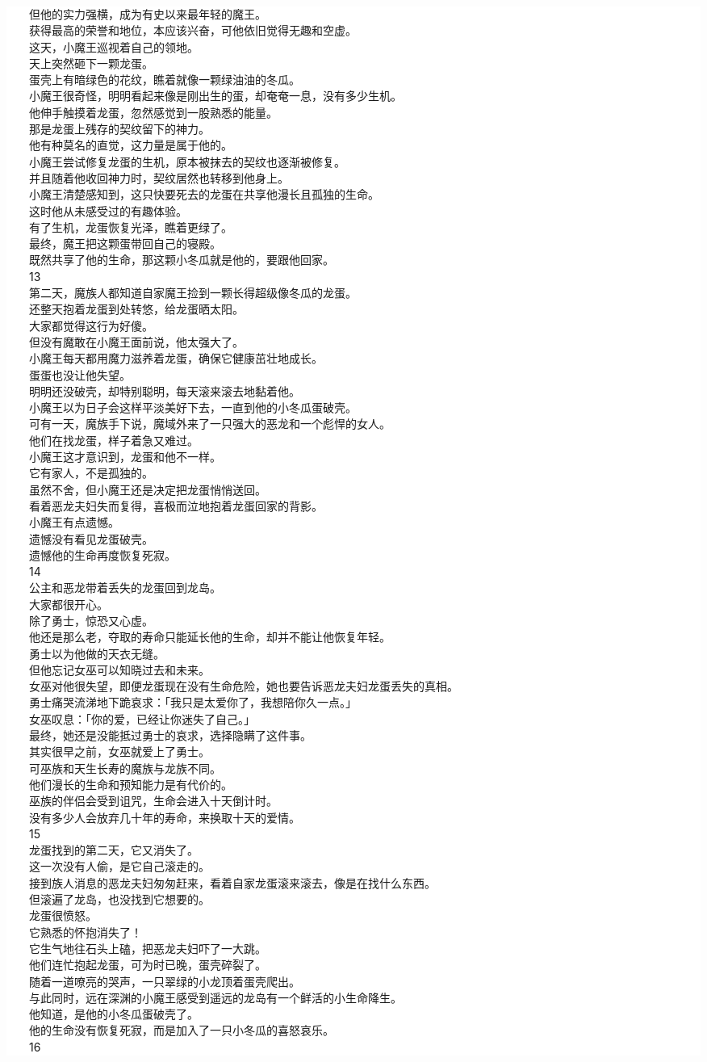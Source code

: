 &emsp;&emsp;但他的实力强横，成为有史以来最年轻的魔王。  
&emsp;&emsp;获得最高的荣誉和地位，本应该兴奋，可他依旧觉得无趣和空虚。  
&emsp;&emsp;这天，小魔王巡视着自己的领地。  
&emsp;&emsp;天上突然砸下一颗龙蛋。  
&emsp;&emsp;蛋壳上有暗绿色的花纹，瞧着就像一颗绿油油的冬瓜。  
&emsp;&emsp;小魔王很奇怪，明明看起来像是刚出生的蛋，却奄奄一息，没有多少生机。  
&emsp;&emsp;他伸手触摸着龙蛋，忽然感觉到一股熟悉的能量。  
&emsp;&emsp;那是龙蛋上残存的契纹留下的神力。  
&emsp;&emsp;他有种莫名的直觉，这力量是属于他的。  
&emsp;&emsp;小魔王尝试修复龙蛋的生机，原本被抹去的契纹也逐渐被修复。  
&emsp;&emsp;并且随着他收回神力时，契纹居然也转移到他身上。  
&emsp;&emsp;小魔王清楚感知到，这只快要死去的龙蛋在共享他漫长且孤独的生命。  
&emsp;&emsp;这时他从未感受过的有趣体验。  
&emsp;&emsp;有了生机，龙蛋恢复光泽，瞧着更绿了。  
&emsp;&emsp;最终，魔王把这颗蛋带回自己的寝殿。  
&emsp;&emsp;既然共享了他的生命，那这颗小冬瓜就是他的，要跟他回家。  
&emsp;&emsp;13  
&emsp;&emsp;第二天，魔族人都知道自家魔王捡到一颗长得超级像冬瓜的龙蛋。  
&emsp;&emsp;还整天抱着龙蛋到处转悠，给龙蛋晒太阳。  
&emsp;&emsp;大家都觉得这行为好傻。  
&emsp;&emsp;但没有魔敢在小魔王面前说，他太强大了。  
&emsp;&emsp;小魔王每天都用魔力滋养着龙蛋，确保它健康茁壮地成长。  
&emsp;&emsp;蛋蛋也没让他失望。  
&emsp;&emsp;明明还没破壳，却特别聪明，每天滚来滚去地黏着他。  
&emsp;&emsp;小魔王以为日子会这样平淡美好下去，一直到他的小冬瓜蛋破壳。  
&emsp;&emsp;可有一天，魔族手下说，魔域外来了一只强大的恶龙和一个彪悍的女人。  
&emsp;&emsp;他们在找龙蛋，样子着急又难过。  
&emsp;&emsp;小魔王这才意识到，龙蛋和他不一样。  
&emsp;&emsp;它有家人，不是孤独的。  
&emsp;&emsp;虽然不舍，但小魔王还是决定把龙蛋悄悄送回。  
&emsp;&emsp;看着恶龙夫妇失而复得，喜极而泣地抱着龙蛋回家的背影。  
&emsp;&emsp;小魔王有点遗憾。  
&emsp;&emsp;遗憾没有看见龙蛋破壳。  
&emsp;&emsp;遗憾他的生命再度恢复死寂。  
&emsp;&emsp;14  
&emsp;&emsp;公主和恶龙带着丢失的龙蛋回到龙岛。  
&emsp;&emsp;大家都很开心。  
&emsp;&emsp;除了勇士，惊恐又心虚。  
&emsp;&emsp;他还是那么老，夺取的寿命只能延长他的生命，却并不能让他恢复年轻。  
&emsp;&emsp;勇士以为他做的天衣无缝。  
&emsp;&emsp;但他忘记女巫可以知晓过去和未来。  
&emsp;&emsp;女巫对他很失望，即便龙蛋现在没有生命危险，她也要告诉恶龙夫妇龙蛋丢失的真相。  
&emsp;&emsp;勇士痛哭流涕地下跪哀求：「我只是太爱你了，我想陪你久一点。」  
&emsp;&emsp;女巫叹息：「你的爱，已经让你迷失了自己。」  
&emsp;&emsp;最终，她还是没能抵过勇士的哀求，选择隐瞒了这件事。  
&emsp;&emsp;其实很早之前，女巫就爱上了勇士。  
&emsp;&emsp;可巫族和天生长寿的魔族与龙族不同。  
&emsp;&emsp;他们漫长的生命和预知能力是有代价的。  
&emsp;&emsp;巫族的伴侣会受到诅咒，生命会进入十天倒计时。  
&emsp;&emsp;没有多少人会放弃几十年的寿命，来换取十天的爱情。  
&emsp;&emsp;15  
&emsp;&emsp;龙蛋找到的第二天，它又消失了。  
&emsp;&emsp;这一次没有人偷，是它自己滚走的。  
&emsp;&emsp;接到族人消息的恶龙夫妇匆匆赶来，看着自家龙蛋滚来滚去，像是在找什么东西。  
&emsp;&emsp;但滚遍了龙岛，也没找到它想要的。  
&emsp;&emsp;龙蛋很愤怒。  
&emsp;&emsp;它熟悉的怀抱消失了！  
&emsp;&emsp;它生气地往石头上磕，把恶龙夫妇吓了一大跳。  
&emsp;&emsp;他们连忙抱起龙蛋，可为时已晚，蛋壳碎裂了。  
&emsp;&emsp;随着一道嘹亮的哭声，一只翠绿的小龙顶着蛋壳爬出。  
&emsp;&emsp;与此同时，远在深渊的小魔王感受到遥远的龙岛有一个鲜活的小生命降生。  
&emsp;&emsp;他知道，是他的小冬瓜蛋破壳了。  
&emsp;&emsp;他的生命没有恢复死寂，而是加入了一只小冬瓜的喜怒哀乐。  
&emsp;&emsp;16  